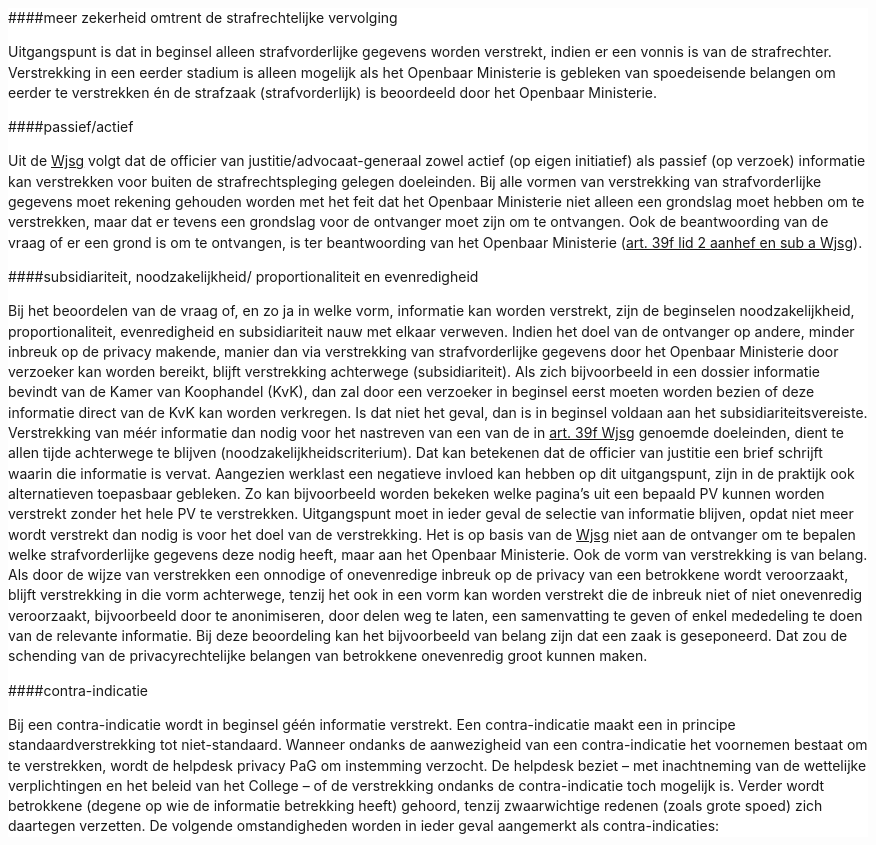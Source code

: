 ####meer zekerheid omtrent de strafrechtelijke vervolging

Uitgangspunt is dat in beginsel alleen strafvorderlijke gegevens worden verstrekt, indien er een vonnis is van de strafrechter. Verstrekking in een eerder stadium is alleen mogelijk als het Openbaar Ministerie is gebleken van spoedeisende belangen om eerder te verstrekken én de strafzaak (strafvorderlijk) is beoordeeld door het Openbaar Ministerie.    

####passief/actief

Uit de [Wjsg](../../../../../../../../wet/wet/justitiële/gegevens/BWBR0014194/README.md) volgt dat de officier van justitie/advocaat-generaal zowel actief (op eigen initiatief) als passief (op verzoek) informatie kan verstrekken voor buiten de strafrechtspleging gelegen doeleinden. Bij alle vormen van verstrekking van strafvorderlijke gegevens moet rekening gehouden worden met het feit dat het Openbaar Ministerie niet alleen een grondslag moet hebben om te verstrekken, maar dat er tevens een grondslag voor de ontvanger moet zijn om te ontvangen. Ook de beantwoording van de vraag of er een grond is om te ontvangen, is ter beantwoording van het Openbaar Ministerie ([art. 39f lid 2 aanhef en sub a Wjsg](../../../../../../../../wet/wet/justitiële/gegevens/BWBR0014194/README.md)).    

####subsidiariteit, noodzakelijkheid/ proportionaliteit en evenredigheid

Bij het beoordelen van de vraag of, en zo ja in welke vorm, informatie kan worden verstrekt, zijn de beginselen noodzakelijkheid, proportionaliteit, evenredigheid en subsidiariteit nauw met elkaar verweven. Indien het doel van de ontvanger op andere, minder inbreuk op de privacy makende, manier dan via verstrekking van strafvorderlijke gegevens door het Openbaar Ministerie door verzoeker kan worden bereikt, blijft verstrekking achterwege (subsidiariteit). Als zich bijvoorbeeld in een dossier informatie bevindt van de Kamer van Koophandel (KvK), dan zal door een verzoeker in beginsel eerst moeten worden bezien of deze informatie direct van de KvK kan worden verkregen. Is dat niet het geval, dan is in beginsel voldaan aan het subsidiariteitsvereiste. Verstrekking van méér informatie dan nodig voor het nastreven van een van de in [art. 39f Wjsg](../../../../../../../../wet/wet/justitiële/gegevens/BWBR0014194/README.md) genoemde doeleinden, dient te allen tijde achterwege te blijven (noodzakelijkheidscriterium). Dat kan betekenen dat de officier van justitie een brief schrijft waarin die informatie is vervat. Aangezien werklast een negatieve invloed kan hebben op dit uitgangspunt, zijn in de praktijk ook alternatieven toepasbaar gebleken. Zo kan bijvoorbeeld worden bekeken welke pagina’s uit een bepaald PV kunnen worden verstrekt zonder het hele PV te verstrekken. Uitgangspunt moet in ieder geval de selectie van informatie blijven, opdat niet meer wordt verstrekt dan nodig is voor het doel van de verstrekking. Het is op basis van de [Wjsg](../../../../../../../../wet/wet/justitiële/gegevens/BWBR0014194/README.md) niet aan de ontvanger om te bepalen welke strafvorderlijke gegevens deze nodig heeft, maar aan het Openbaar Ministerie. Ook de vorm van verstrekking is van belang. Als door de wijze van verstrekken een onnodige of onevenredige inbreuk op de privacy van een betrokkene wordt veroorzaakt, blijft verstrekking in die vorm achterwege, tenzij het ook in een vorm kan worden verstrekt die de inbreuk niet of niet onevenredig veroorzaakt, bijvoorbeeld door te anonimiseren, door delen weg te laten, een samenvatting te geven of enkel mededeling te doen van de relevante informatie. Bij deze beoordeling kan het bijvoorbeeld van belang zijn dat een zaak is geseponeerd. Dat zou de schending van de privacyrechtelijke belangen van betrokkene onevenredig groot kunnen maken.    

####contra-indicatie

Bij een contra-indicatie wordt in beginsel géén informatie verstrekt. Een contra-indicatie maakt een in principe standaardverstrekking tot niet-standaard. Wanneer ondanks de aanwezigheid van een contra-indicatie het voornemen bestaat om te verstrekken, wordt de helpdesk privacy PaG om instemming verzocht. De helpdesk beziet – met inachtneming van de wettelijke verplichtingen en het beleid van het College – of de verstrekking ondanks de contra-indicatie toch mogelijk is. Verder wordt betrokkene (degene op wie de informatie betrekking heeft) gehoord, tenzij zwaarwichtige redenen (zoals grote spoed) zich daartegen verzetten. De volgende omstandigheden worden in ieder geval aangemerkt als contra-indicaties: 
